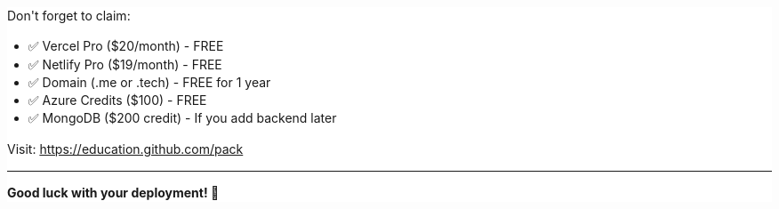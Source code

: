 Don't forget to claim:
- ✅ Vercel Pro ($20/month) - FREE
- ✅ Netlify Pro ($19/month) - FREE
- ✅ Domain (.me or .tech) - FREE for 1 year
- ✅ Azure Credits ($100) - FREE
- ✅ MongoDB ($200 credit) - If you add backend later

Visit: https://education.github.com/pack

---

**Good luck with your deployment! 🚀**
